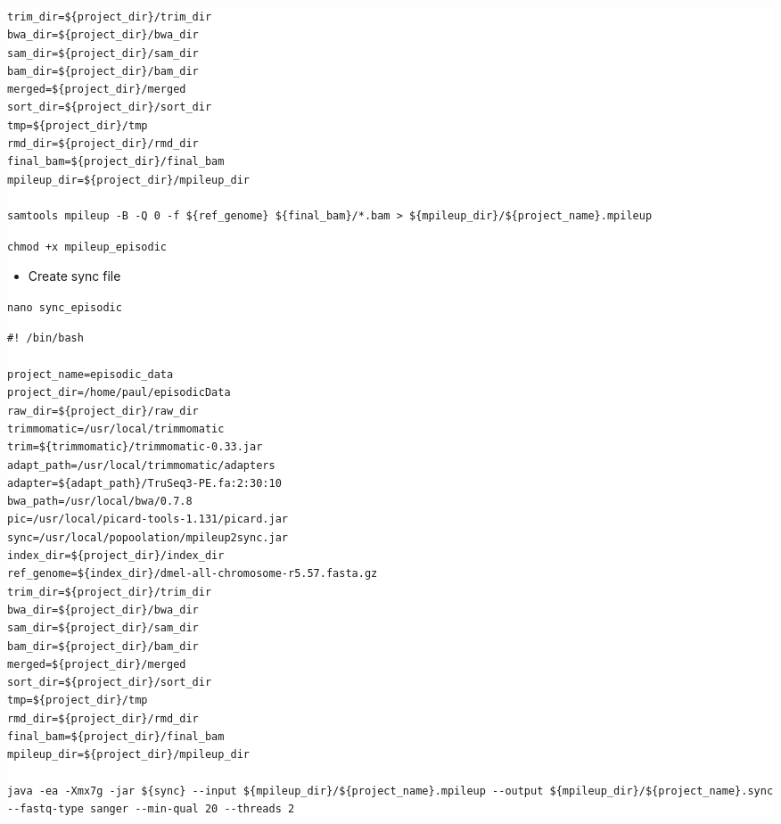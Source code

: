 ```
trim_dir=${project_dir}/trim_dir
bwa_dir=${project_dir}/bwa_dir
sam_dir=${project_dir}/sam_dir
bam_dir=${project_dir}/bam_dir 
merged=${project_dir}/merged
sort_dir=${project_dir}/sort_dir
tmp=${project_dir}/tmp
rmd_dir=${project_dir}/rmd_dir
final_bam=${project_dir}/final_bam
mpileup_dir=${project_dir}/mpileup_dir

samtools mpileup -B -Q 0 -f ${ref_genome} ${final_bam}/*.bam > ${mpileup_dir}/${project_name}.mpileup
```

```
chmod +x mpileup_episodic
```

  - Create sync file
```
nano sync_episodic
```

```
#! /bin/bash

project_name=episodic_data
project_dir=/home/paul/episodicData
raw_dir=${project_dir}/raw_dir
trimmomatic=/usr/local/trimmomatic
trim=${trimmomatic}/trimmomatic-0.33.jar
adapt_path=/usr/local/trimmomatic/adapters
adapter=${adapt_path}/TruSeq3-PE.fa:2:30:10
bwa_path=/usr/local/bwa/0.7.8
pic=/usr/local/picard-tools-1.131/picard.jar
sync=/usr/local/popoolation/mpileup2sync.jar
index_dir=${project_dir}/index_dir
ref_genome=${index_dir}/dmel-all-chromosome-r5.57.fasta.gz
trim_dir=${project_dir}/trim_dir
bwa_dir=${project_dir}/bwa_dir
sam_dir=${project_dir}/sam_dir
bam_dir=${project_dir}/bam_dir 
merged=${project_dir}/merged
sort_dir=${project_dir}/sort_dir
tmp=${project_dir}/tmp
rmd_dir=${project_dir}/rmd_dir
final_bam=${project_dir}/final_bam
mpileup_dir=${project_dir}/mpileup_dir

java -ea -Xmx7g -jar ${sync} --input ${mpileup_dir}/${project_name}.mpileup --output ${mpileup_dir}/${project_name}.sync --fastq-type sanger --min-qual 20 --threads 2
```
